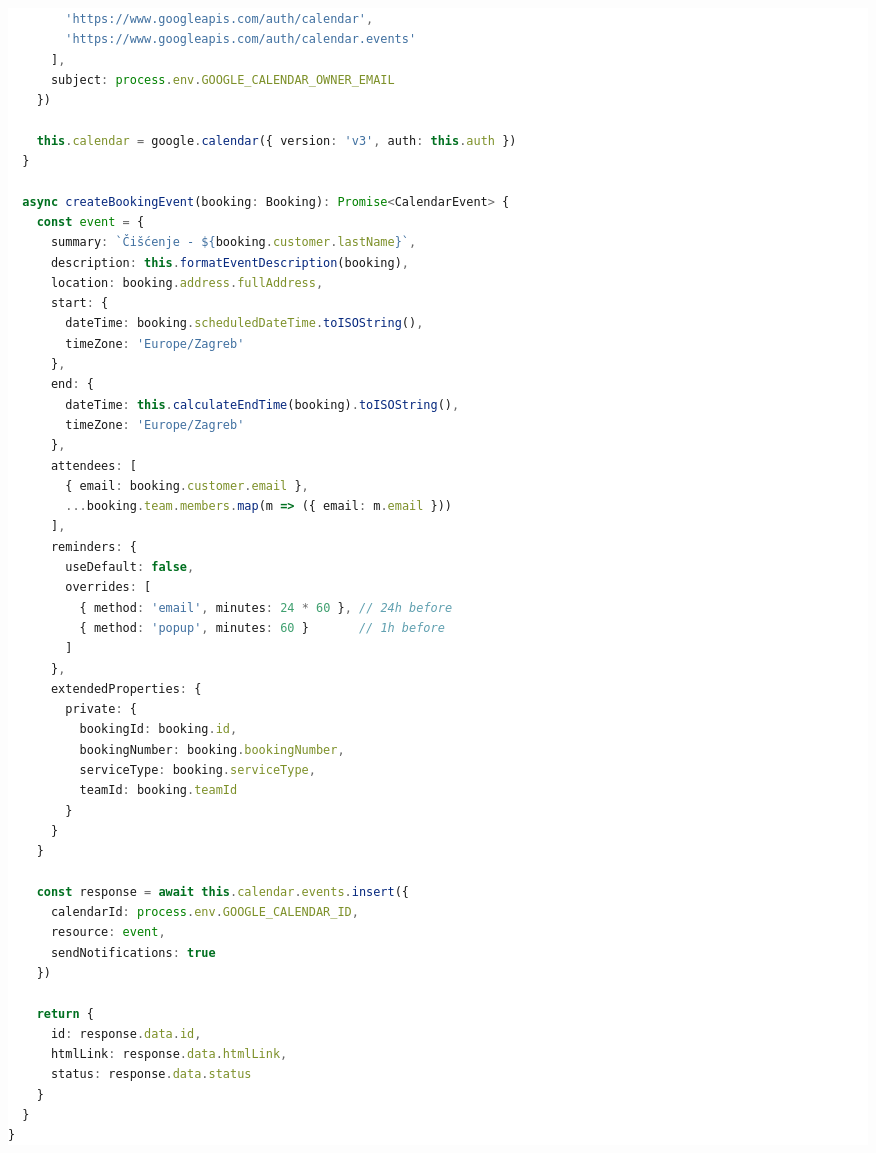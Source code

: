```typescript
        'https://www.googleapis.com/auth/calendar',
        'https://www.googleapis.com/auth/calendar.events'
      ],
      subject: process.env.GOOGLE_CALENDAR_OWNER_EMAIL
    })

    this.calendar = google.calendar({ version: 'v3', auth: this.auth })
  }

  async createBookingEvent(booking: Booking): Promise<CalendarEvent> {
    const event = {
      summary: `Čišćenje - ${booking.customer.lastName}`,
      description: this.formatEventDescription(booking),
      location: booking.address.fullAddress,
      start: {
        dateTime: booking.scheduledDateTime.toISOString(),
        timeZone: 'Europe/Zagreb'
      },
      end: {
        dateTime: this.calculateEndTime(booking).toISOString(),
        timeZone: 'Europe/Zagreb'
      },
      attendees: [
        { email: booking.customer.email },
        ...booking.team.members.map(m => ({ email: m.email }))
      ],
      reminders: {
        useDefault: false,
        overrides: [
          { method: 'email', minutes: 24 * 60 }, // 24h before
          { method: 'popup', minutes: 60 }       // 1h before
        ]
      },
      extendedProperties: {
        private: {
          bookingId: booking.id,
          bookingNumber: booking.bookingNumber,
          serviceType: booking.serviceType,
          teamId: booking.teamId
        }
      }
    }

    const response = await this.calendar.events.insert({
      calendarId: process.env.GOOGLE_CALENDAR_ID,
      resource: event,
      sendNotifications: true
    })

    return {
      id: response.data.id,
      htmlLink: response.data.htmlLink,
      status: response.data.status
    }
  }
}
```
